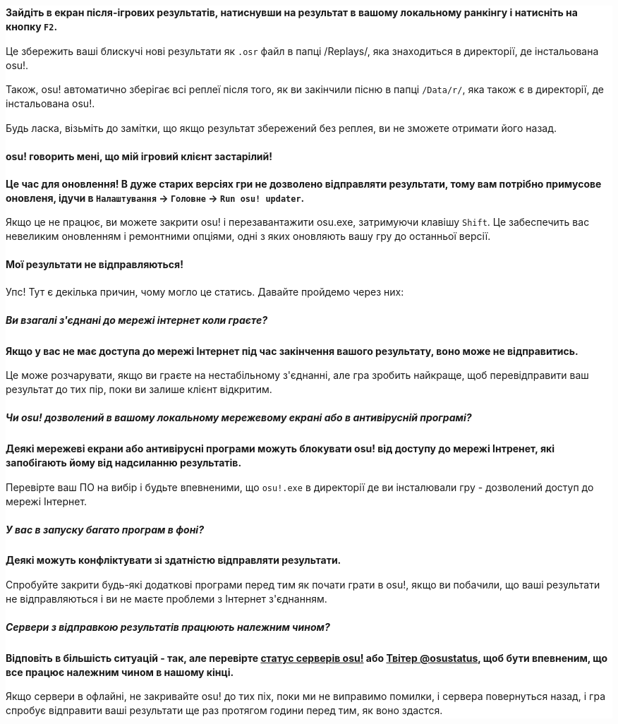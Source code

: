 **Зайдіть в екран після-ігрових результатів, натиснувши на результат в вашому локальному ранкінгу і натисніть на кнопку `F2`.**

Це збережить ваші блискучі нові результати як `.osr` файл в папці /Replays/, яка знаходиться в директорії, де інстальована osu!.

Також, osu! автоматично зберігає всі реплеї після того, як ви закінчили пісню в папці `/Data/r/`, яка також є в директорії, де інстальована osu!.

Будь ласка, візьміть до замітки, що якщо результат збережений без реплея, ви не зможете отримати його назад.

#### osu! говорить мені, що мій ігровий клієнт застарілий!

**Це час для оновлення! В дуже старих версіях гри не дозволено відправляти результати, тому вам потрібно примусове оновленя, ідучи в `Налаштування` -> `Головне` -> `Run osu! updater`.**

Якщо це не працює, ви можете закрити osu! і перезавантажити osu.exe, затримуючи клавішу `Shift`. Це забеспечить вас невеликим оновленням і ремонтними опціями, одні з яких оновляють вашу гру до останньої версії.

#### Мої результати не відправляються!

Упс! Тут є декілька причин, чому могло це статись. Давайте пройдемо через них:

##### Ви взагалі з\'єднані до мережі інтернет коли граєте?

**Якщо у вас не має доступа до мережі Інтернет під час закінчення вашого результату, воно може не відправитись.**

Це може розчарувати, якщо ви граєте на нестабільному з\'єднанні, але гра зробить найкраще, щоб перевідправити ваш результат до тих пір, поки ви залише клієнт відкритим.

##### Чи osu! дозволений в вашому локальному мережевому екрані або в антивірусній програмі?

**Деякі мережеві екрани або антивірусні програми можуть блокувати osu! від доступу до мережі Інтренет, які запобігають йому від надсиланню результатів.**

Перевірте ваш ПО на вибір і будьте впевненими, що `osu!.exe` в директорії де ви інсталювали гру - дозволений доступ до мережі Інтернет.

##### У вас в запуску багато програм в фоні?

**Деякі можуть конфліктувати зі здатністю відправляти результати.**

Спробуйте закрити будь-які додаткові програми перед тим як почати грати в osu!, якщо ви побачили, що ваші результати не відправляються і ви не маєте проблеми з Інтернет з\'єднанням.

##### Сервери з відправкою результатів працюють належним чином?

**Відповіть в більшість ситуацій - так, але перевірте [статус серверів osu!](https://status.ppy.sh) або [Твітер @osustatus](https://twitter.com/osustatus), щоб бути впевненим, що все працює належним чином в нашому кінці.**

Якщо сервери в офлайні, не закривайте osu! до тих піх, поки ми не виправимо помилки, і сервера повернуться назад, і гра спробує відправити ваші результати ще раз протягом години перед тим, як воно здастся.

